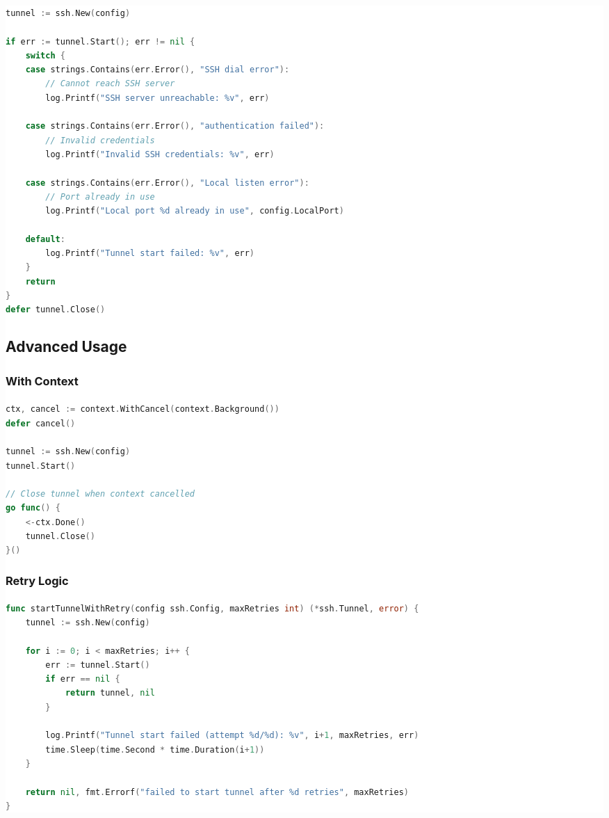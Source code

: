 ```go
tunnel := ssh.New(config)

if err := tunnel.Start(); err != nil {
    switch {
    case strings.Contains(err.Error(), "SSH dial error"):
        // Cannot reach SSH server
        log.Printf("SSH server unreachable: %v", err)

    case strings.Contains(err.Error(), "authentication failed"):
        // Invalid credentials
        log.Printf("Invalid SSH credentials: %v", err)

    case strings.Contains(err.Error(), "Local listen error"):
        // Port already in use
        log.Printf("Local port %d already in use", config.LocalPort)

    default:
        log.Printf("Tunnel start failed: %v", err)
    }
    return
}
defer tunnel.Close()
```

## Advanced Usage

### With Context

```go
ctx, cancel := context.WithCancel(context.Background())
defer cancel()

tunnel := ssh.New(config)
tunnel.Start()

// Close tunnel when context cancelled
go func() {
    <-ctx.Done()
    tunnel.Close()
}()
```

### Retry Logic

```go
func startTunnelWithRetry(config ssh.Config, maxRetries int) (*ssh.Tunnel, error) {
    tunnel := ssh.New(config)

    for i := 0; i < maxRetries; i++ {
        err := tunnel.Start()
        if err == nil {
            return tunnel, nil
        }

        log.Printf("Tunnel start failed (attempt %d/%d): %v", i+1, maxRetries, err)
        time.Sleep(time.Second * time.Duration(i+1))
    }

    return nil, fmt.Errorf("failed to start tunnel after %d retries", maxRetries)
}
```
